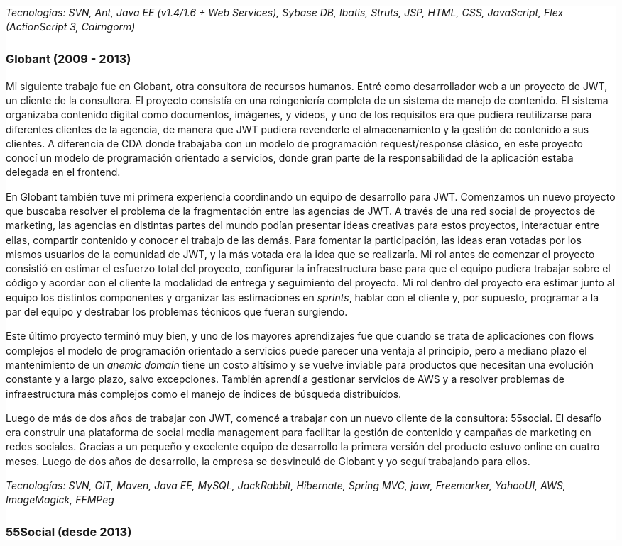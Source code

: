 *Tecnologías: SVN, Ant, Java EE (v1.4/1.6 + Web Services), Sybase DB, Ibatis,
Struts, JSP, HTML, CSS, JavaScript, Flex (ActionScript 3, Cairngorm)*

### Globant (2009 - 2013)

Mi siguiente trabajo fue en Globant, otra consultora de recursos humanos. Entré
como desarrollador web a un proyecto de JWT, un cliente de la consultora. El
proyecto consistía en una reingeniería completa de un sistema de manejo de
contenido. El sistema organizaba contenido digital como documentos, imágenes, y
videos, y uno de los requisitos era que pudiera reutilizarse para diferentes
clientes de la agencia, de manera que JWT pudiera revenderle el almacenamiento y
la gestión de contenido a sus clientes. A diferencia de CDA donde trabajaba con
un modelo de programación request/response clásico, en este proyecto conocí un
modelo de programación orientado a servicios, donde gran parte de la
responsabilidad de la aplicación estaba delegada en el frontend.

En Globant también tuve mi primera experiencia coordinando un equipo de
desarrollo para JWT. Comenzamos un nuevo proyecto que buscaba resolver el
problema de la fragmentación entre las agencias de JWT. A través de una red
social de proyectos de marketing,  las agencias en distintas partes del mundo
podían presentar ideas creativas para estos proyectos, interactuar entre ellas,
compartir contenido y conocer el trabajo de las demás. Para fomentar la
participación, las ideas eran votadas por los mismos usuarios de la comunidad de
JWT, y la más votada era la idea que se realizaría. Mi rol antes de comenzar el
proyecto consistió en estimar el esfuerzo total del proyecto, configurar la
infraestructura base para que el equipo pudiera trabajar sobre el código y
acordar con el cliente la modalidad de entrega y seguimiento del proyecto. Mi
rol dentro del proyecto era estimar junto al equipo los distintos componentes y
organizar las estimaciones en *sprints*, hablar con el cliente y, por supuesto,
programar a la par del equipo y destrabar los problemas técnicos que fueran
surgiendo.

Este último proyecto terminó muy bien, y uno de los mayores aprendizajes fue que
cuando se trata de aplicaciones con flows complejos el modelo de programación
orientado a servicios puede parecer una ventaja al principio, pero a mediano
plazo el mantenimiento de un *anemic domain* tiene un costo altísimo y se vuelve
inviable para productos que necesitan una evolución constante y a largo plazo,
salvo excepciones. También aprendí a gestionar servicios de AWS y a resolver
problemas de infraestructura más complejos como el manejo de índices de búsqueda
distribuídos.

Luego de más de dos años de trabajar con JWT, comencé a trabajar con un nuevo
cliente de la consultora: 55social. El desafío era construir una plataforma de
social media management para facilitar la gestión de contenido y campañas de
marketing en redes sociales. Gracias a un pequeño y excelente equipo de
desarrollo la primera versión del producto estuvo online en cuatro meses. Luego
de dos años de desarrollo, la empresa se desvinculó de Globant y yo seguí
trabajando para ellos.

*Tecnologías: SVN, GIT, Maven, Java EE, MySQL, JackRabbit, Hibernate, Spring
MVC, jawr, Freemarker, YahooUI, AWS, ImageMagick, FFMPeg*

### 55Social (desde 2013)
